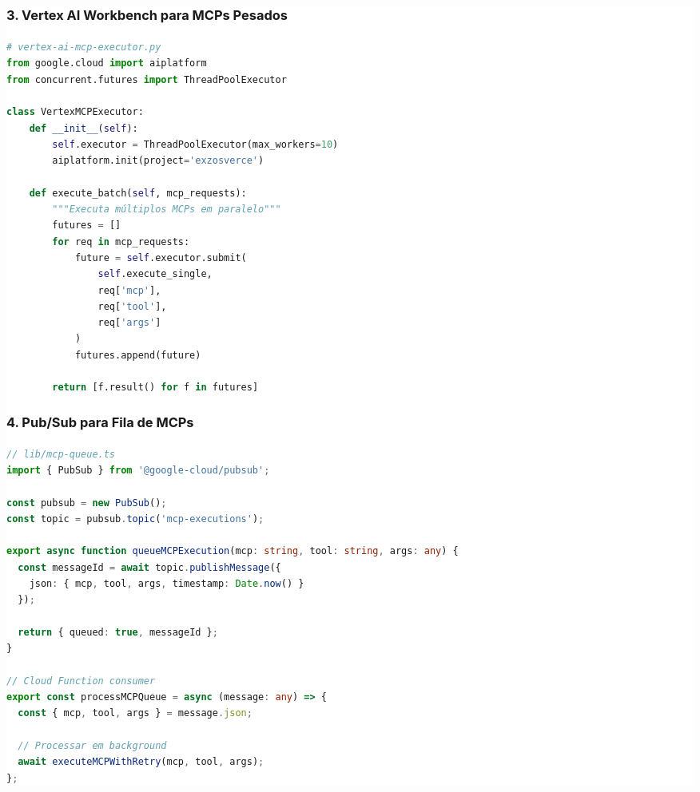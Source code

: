 ### 3. Vertex AI Workbench para MCPs Pesados
```python
# vertex-ai-mcp-executor.py
from google.cloud import aiplatform
from concurrent.futures import ThreadPoolExecutor

class VertexMCPExecutor:
    def __init__(self):
        self.executor = ThreadPoolExecutor(max_workers=10)
        aiplatform.init(project='exzosverce')
    
    def execute_batch(self, mcp_requests):
        """Executa múltiplos MCPs em paralelo"""
        futures = []
        for req in mcp_requests:
            future = self.executor.submit(
                self.execute_single, 
                req['mcp'], 
                req['tool'], 
                req['args']
            )
            futures.append(future)
        
        return [f.result() for f in futures]
```

### 4. Pub/Sub para Fila de MCPs
```typescript
// lib/mcp-queue.ts
import { PubSub } from '@google-cloud/pubsub';

const pubsub = new PubSub();
const topic = pubsub.topic('mcp-executions');

export async function queueMCPExecution(mcp: string, tool: string, args: any) {
  const messageId = await topic.publishMessage({
    json: { mcp, tool, args, timestamp: Date.now() }
  });
  
  return { queued: true, messageId };
}

// Cloud Function consumer
export const processMCPQueue = async (message: any) => {
  const { mcp, tool, args } = message.json;
  
  // Processar em background
  await executeMCPWithRetry(mcp, tool, args);
};
```
